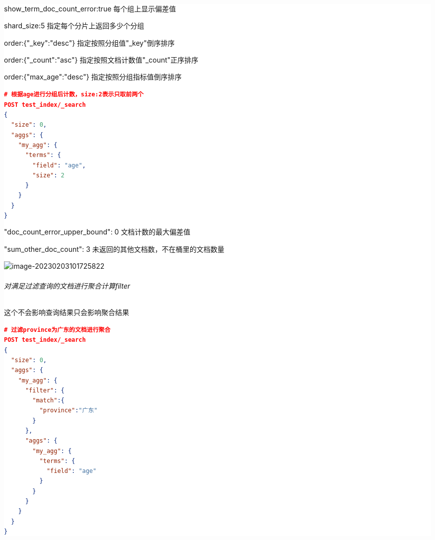 show_term_doc_count_error:true	每个组上显示偏差值

shard_size:5			指定每个分片上返回多少个分组

order:{"_key":"desc"}	指定按照分组值"\_key"倒序排序

order:{"_count":"asc"}	指定按照文档计数值"\_count"正序排序

order:{"max_age":"desc"}	指定按照分组指标值倒序排序

```json
# 根据age进行分组后计数，size:2表示只取前两个
POST test_index/_search
{
  "size": 0,
  "aggs": {
    "my_agg": {
      "terms": {
        "field": "age",
        "size": 2
      }
    }
  }
}
```

"doc_count_error_upper_bound": 0	文档计数的最大偏差值

"sum_other_doc_count": 3	未返回的其他文档数，不在桶里的文档数量

![image-20230203101725822](https://gcore.jsdelivr.net/gh/logerlink/blogImg/typora-img/image-20230203101725822.png)

###### 对满足过滤查询的文档进行聚合计算filter

这个不会影响查询结果只会影响聚合结果

```json
# 过滤province为广东的文档进行聚合
POST test_index/_search
{
  "size": 0, 
  "aggs": {
    "my_agg": {
      "filter": {
        "match":{
          "province":"广东"
        }
      },
      "aggs": {
        "my_agg": {
          "terms": {
            "field": "age"
          }
        }
      }
    }
  }
}
```
